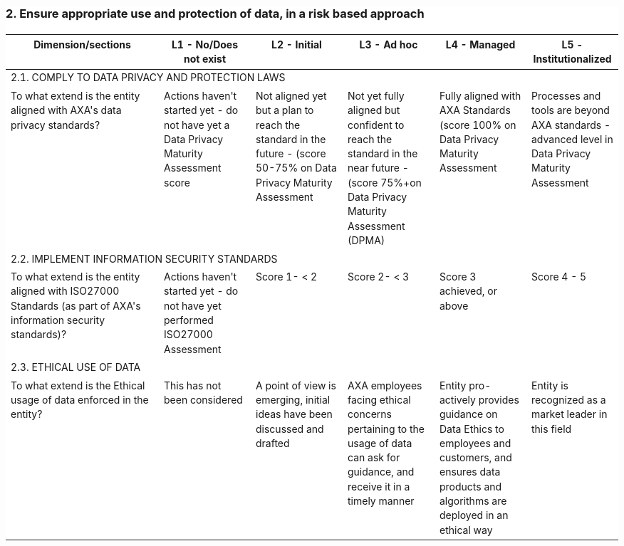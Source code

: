 </div>

### 2. Ensure appropriate use and protection of data, in a risk based approach

<div class="row">

<table>

  <thead>
    <tr>
      <th width="25%">Dimension/sections</th>
      <th width="15%">L1 - No/Does not exist</th>
      <th width="15%">L2 - Initial</th>
      <th width="15%">L3 - Ad hoc</th>
	  <th width="15%">L4 - Managed</th>
	  <th width="15%">L5 - Institutionalized</th>
    </tr>
  </thead>

  <tbody>
  
  <tr><td colspan="6">2.1. COMPLY TO DATA PRIVACY AND PROTECTION LAWS</td></tr>

  <tr>
    <td>To what extend is the entity aligned with AXA's data privacy standards?</td>
	<td>Actions haven't started yet - do not have yet a Data Privacy Maturity Assessment score</td>
	<td>Not aligned yet but a plan to reach the standard in the future -  (score 50-75% on Data Privacy Maturity Assessment</td>
	<td>Not yet fully aligned but confident to reach the standard in the near future -  (score 75%+on Data Privacy Maturity Assessment (DPMA)</td>
	<td>Fully aligned with AXA Standards (score 100% on Data Privacy Maturity Assessment</td>
	<td>Processes and tools are beyond AXA standards - advanced level in Data Privacy Maturity Assessment</td>
  </tr>

  <tr><td colspan="6">2.2. IMPLEMENT INFORMATION SECURITY STANDARDS</td></tr>

  <tr>
    <td>To what extend is the entity aligned with ISO27000 Standards (as part of AXA's information security standards)?</td>
	<td>Actions haven't started yet - do not have yet performed ISO27000 Assessment</td>
	<td>Score 1- < 2</td>
	<td>Score 2- < 3</td>
	<td>Score 3 achieved, or above</td>
	<td>Score 4 - 5</td>
  </tr>
	
  <tr><td colspan="6">2.3. ETHICAL USE OF DATA</td></tr>

  <tr>
    <td>To what extend is the Ethical usage of data enforced in the entity?</td>
	<td>This has not been considered</td>
	<td>A point of view is emerging, initial ideas have been discussed and drafted</td>
	<td>AXA employees facing ethical concerns pertaining to the usage of data can ask for guidance, and receive it in a timely manner</td>
	<td>Entity pro-actively provides guidance on Data Ethics to employees and customers, and ensures data products and algorithms are deployed in an ethical way</td>
	<td>Entity is recognized as a market leader in this field</td>
  </tr>

